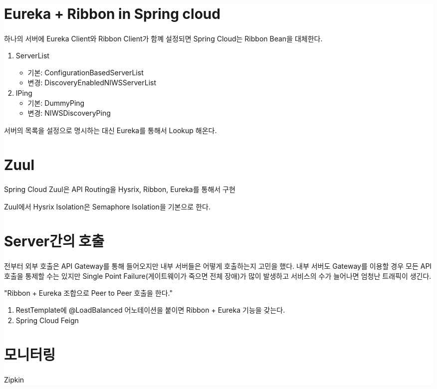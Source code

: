 

# Eureka + Ribbon in Spring cloud

하나의 서버에 Eureka Client와 Ribbon Client가 함꼐 설정되면 Spring Cloud는 Ribbon Bean을 대체한다.

1. ServerList<Server>
   * 기본: ConfigurationBasedServerList
   * 변경: DiscoveryEnabledNIWSServerList
2. IPing
   * 기본: DummyPing
   * 변경: NIWSDiscoveryPing

서버의 목록을 설정으로 명시하는 대신 Eureka를 통해서 Lookup 해온다.





# Zuul

Spring Cloud Zuul은 API Routing을 Hysrix, Ribbon, Eureka를 통해서 구현



Zuul에서 Hysrix Isolation은 Semaphore Isolation을 기본으로 한다.





# Server간의 호출

전부터 외부 호출은 API Gateway를 통해 들어오지만 내부 서버들은 어떻게 호출하는지 고민을 했다. 내부 서버도 Gateway를 이용할 경우 모든 API호출을 통제할 수는 있지만 Single Point Failure(게이트웨이가 죽으면 전체 장애)가 많이 발생하고 서비스의 수가 늘어나면 엄청난 트래픽이 생긴다.

"Ribbon + Eureka 조합으로 Peer to Peer 호출을 한다."

1. RestTemplate에 @LoadBalanced 어노테이션을 붙이면 Ribbon + Eureka 기능을 갖는다.
2. Spring Cloud Feign





# 모니터링

Zipkin